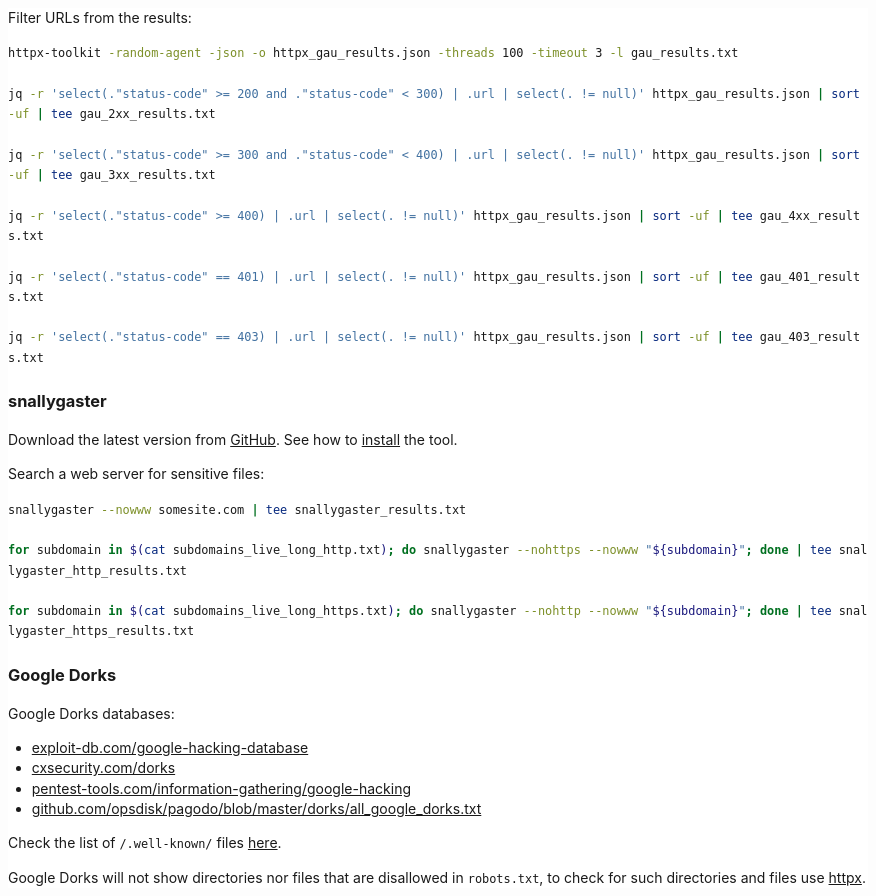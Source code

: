 Filter URLs from the results:

```bash
httpx-toolkit -random-agent -json -o httpx_gau_results.json -threads 100 -timeout 3 -l gau_results.txt

jq -r 'select(."status-code" >= 200 and ."status-code" < 300) | .url | select(. != null)' httpx_gau_results.json | sort -uf | tee gau_2xx_results.txt

jq -r 'select(."status-code" >= 300 and ."status-code" < 400) | .url | select(. != null)' httpx_gau_results.json | sort -uf | tee gau_3xx_results.txt

jq -r 'select(."status-code" >= 400) | .url | select(. != null)' httpx_gau_results.json | sort -uf | tee gau_4xx_results.txt

jq -r 'select(."status-code" == 401) | .url | select(. != null)' httpx_gau_results.json | sort -uf | tee gau_401_results.txt

jq -r 'select(."status-code" == 403) | .url | select(. != null)' httpx_gau_results.json | sort -uf | tee gau_403_results.txt
```

### snallygaster

Download the latest version from [GitHub](https://github.com/hannob/snallygaster/releases). See how to [install](#0-install-tools) the tool.

Search a web server for sensitive files:

```bash
snallygaster --nowww somesite.com | tee snallygaster_results.txt

for subdomain in $(cat subdomains_live_long_http.txt); do snallygaster --nohttps --nowww "${subdomain}"; done | tee snallygaster_http_results.txt

for subdomain in $(cat subdomains_live_long_https.txt); do snallygaster --nohttp --nowww "${subdomain}"; done | tee snallygaster_https_results.txt
```

### Google Dorks

Google Dorks databases:

* [exploit-db.com/google-hacking-database](https://www.exploit-db.com/google-hacking-database)
* [cxsecurity.com/dorks](https://cxsecurity.com/dorks)
* [pentest-tools.com/information-gathering/google-hacking](https://pentest-tools.com/information-gathering/google-hacking)
* [github.com/opsdisk/pagodo/blob/master/dorks/all_google_dorks.txt](https://github.com/opsdisk/pagodo/blob/master/dorks/all_google_dorks.txt)

Check the list of `/.well-known/` files [here](https://www.iana.org/assignments/well-known-uris/well-known-uris.xhtml).

Google Dorks will not show directories nor files that are disallowed in `robots.txt`, to check for such directories and files use [httpx](#httpx).
